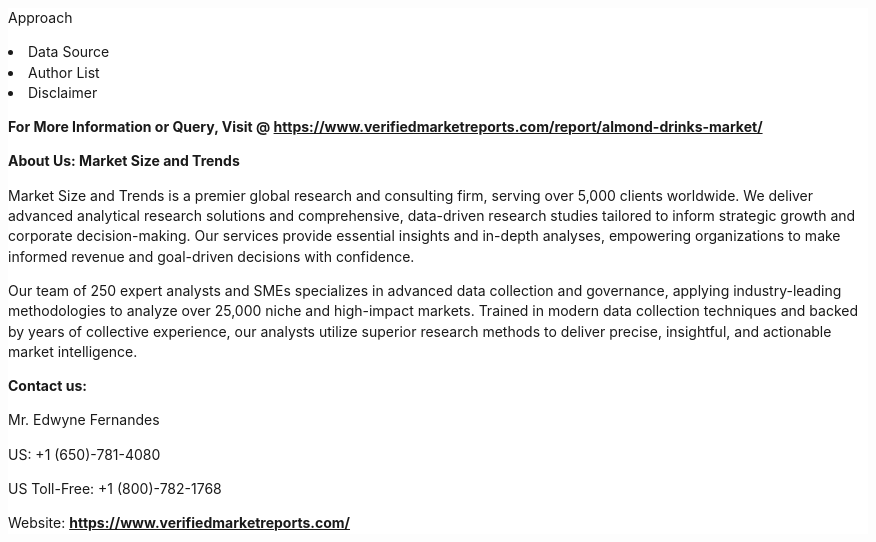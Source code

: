Approach</li><li>Data Source</li><li>Author List</li><li>Disclaimer</li></ul></p><p><strong>For More Information or Query, Visit @ <a href="https://www.verifiedmarketreports.com/report/almond-drinks-market/">https://www.verifiedmarketreports.com/report/almond-drinks-market/</a></strong></p><p><strong>About Us: Market Size and Trends</strong></p><p>Market Size and Trends is a premier global research and consulting firm, serving over 5,000 clients worldwide. We deliver advanced analytical research solutions and comprehensive, data-driven research studies tailored to inform strategic growth and corporate decision-making. Our services provide essential insights and in-depth analyses, empowering organizations to make informed revenue and goal-driven decisions with confidence.</p><p>Our team of 250 expert analysts and SMEs specializes in advanced data collection and governance, applying industry-leading methodologies to analyze over 25,000 niche and high-impact markets. Trained in modern data collection techniques and backed by years of collective experience, our analysts utilize superior research methods to deliver precise, insightful, and actionable market intelligence.</p><p><strong>Contact us:</strong></p><p>Mr. Edwyne Fernandes</p><p>US: +1 (650)-781-4080</p><p>US Toll-Free: +1 (800)-782-1768</p><p>Website: <strong><a href="https://www.verifiedmarketreports.com/">https://www.verifiedmarketreports.com/</a></strong></p>

